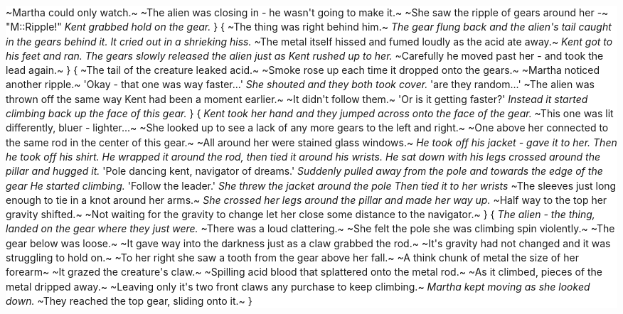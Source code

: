 ~Martha could only watch.~
~The alien was closing in - he wasn't going to make it.~
~She saw the ripple of gears around her -~
"M::Ripple!"
*Kent grabbed hold on the gear.*
}
{
~The thing was right behind him.~
*The gear flung back and the alien's tail caught in the gears behind it.*
*It cried out in a shrieking hiss.*
~The metal itself hissed and fumed loudly as the acid ate away.~
*Kent got to his feet and ran.*
*The gears slowly released the alien just as Kent rushed up to her.*
~Carefully he moved past her - and took the lead again.~
}
{
~The tail of the creature leaked acid.~
~Smoke rose up each time it dropped onto the gears.~
~Martha noticed another ripple.~
'Okay - that one was way faster...'
*She shouted and they both took cover.*
'are they random...'
~The alien was thrown off the same way Kent had been a moment earlier.~
~It didn't follow them.~
'Or is it getting faster?'
*Instead it started climbing back up the face of this gear.*
}
{
*Kent took her hand and they jumped across onto the face of the gear.*
~This one was lit differently, bluer - lighter...~
~She looked up to see a lack of any more gears to the left and right.~
~One above her connected to the same rod in the center of this gear.~
~All around her were stained glass windows.~
*He took off his jacket - gave it to her.*
*Then he took off his shirt.*
*He wrapped it around the rod, then tied it around his wrists.*
*He sat down with his legs crossed around the pillar and hugged it.*
'Pole dancing kent, navigator of dreams.'
*Suddenly pulled away from the pole and towards the edge of the gear*
*He started climbing.*
'Follow the leader.'
*She threw the jacket around the pole*
*Then tied it to her wrists*
~The sleeves just long enough to tie in a knot around her arms.~
*She crossed her legs around the pillar and made her way up.*
~Half way to the top her gravity shifted.~
~Not waiting for the gravity to change let her close some distance to the navigator.~
}
{
*The alien - the thing, landed on the gear where they just were.*
~There was a loud clattering.~
~She felt the pole she was climbing spin violently.~
~The gear below was loose.~
~It gave way into the darkness just as a claw grabbed the rod.~
~It's gravity had not changed and it was struggling to hold on.~
~To her right she saw a tooth from the gear above her fall.~
~A think chunk of metal the size of her forearm~
~It grazed the creature's claw.~
~Spilling acid blood that splattered onto the metal rod.~
~As it climbed, pieces of the metal dripped away.~
~Leaving only it's two front claws any purchase to keep climbing.~
*Martha kept moving as she looked down.*
~They reached the top gear, sliding onto it.~
}